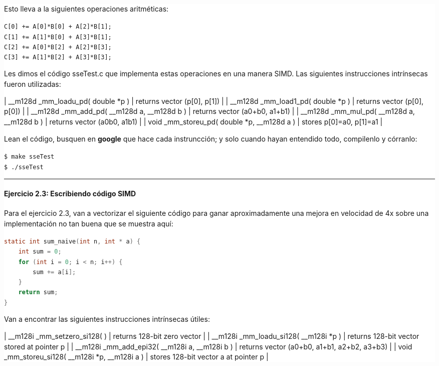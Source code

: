 Esto lleva a la siguientes operaciones aritméticas:

```shell
C[0] += A[0]*B[0] + A[2]*B[1];
C[1] += A[1]*B[0] + A[3]*B[1];
C[2] += A[0]*B[2] + A[2]*B[3];
C[3] += A[1]*B[2] + A[3]*B[3];
```

Les dimos el código sseTest.c que implementa estas operaciones en una manera SIMD.
Las siguientes instrucciones intrínsecas fueron utilizadas:

|      __m128d _mm_loadu_pd( double *p )     |  returns vector (p[0], p[1])  |
|      __m128d _mm_load1_pd( double *p )     |  returns vector (p[0], p[0])  |
| __m128d _mm_add_pd( __m128d a, __m128d b ) | returns vector (a0+b0, a1+b1) |
| __m128d _mm_mul_pd( __m128d a, __m128d b ) |  returns vector (a0b0, a1b1)  |
| void _mm_storeu_pd( double *p, __m128d a ) |    stores p[0]=a0, p[1]=a1    |

Lean el código, busquen en <b>google</b> que hace cada instruncción; y solo cuando hayan entendido todo, compilenlo y córranlo:

```shell
$ make sseTest
$ ./sseTest
```

***

#### Ejercicio 2.3: Escribiendo código SIMD

Para el ejercicio 2.3, van a vectorizar el siguiente código para ganar aproximadamente una mejora en velocidad de 4x sobre una implementación no tan buena que se muestra aquí:

```c
static int sum_naive(int n, int * a) {
    int sum = 0;
    for (int i = 0; i < n; i++) {
        sum += a[i];
    }
    return sum;
}
```

Van a encontrar las siguientes instrucciones intrínsecas útiles:

|          __m128i _mm_setzero_si128( )          |         returns 128-bit zero vector         |
|      __m128i _mm_loadu_si128( __m128i *p )     |  returns 128-bit vector stored at pointer p |
|  __m128i _mm_add_epi32( __m128i a, __m128i b ) | returns vector (a0+b0, a1+b1, a2+b2, a3+b3) |
| void _mm_storeu_si128( __m128i *p, __m128i a ) |     stores 128-bit vector a at pointer p    |

